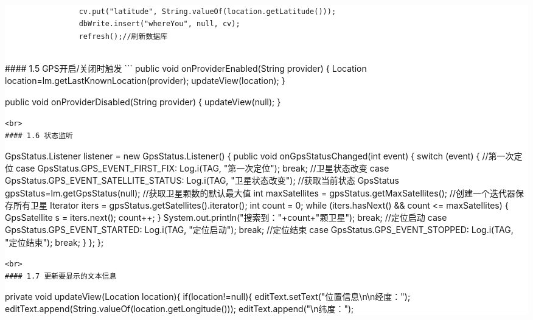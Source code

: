 ```
                 cv.put("latitude", String.valueOf(location.getLatitude()));
                 dbWrite.insert("whereYou", null, cv);
                 refresh();//刷新数据库
```
<br>
#### 1.5 GPS开启/关闭时触发
```
 public void onProviderEnabled(String provider) {
            Location location=lm.getLastKnownLocation(provider);
            updateView(location);
        }
        
  public void onProviderDisabled(String provider) {
            updateView(null);
        }

```
<br>
#### 1.6 状态监听
```
GpsStatus.Listener listener = new GpsStatus.Listener() {
        public void onGpsStatusChanged(int event) {
            switch (event) {
                //第一次定位
                case GpsStatus.GPS_EVENT_FIRST_FIX:
                    Log.i(TAG, "第一次定位");
                    break;
                //卫星状态改变
                case GpsStatus.GPS_EVENT_SATELLITE_STATUS:
                    Log.i(TAG, "卫星状态改变");
                    //获取当前状态
                    GpsStatus gpsStatus=lm.getGpsStatus(null);
                    //获取卫星颗数的默认最大值
                    int maxSatellites = gpsStatus.getMaxSatellites();
                    //创建一个迭代器保存所有卫星
                    Iterator<GpsSatellite> iters = gpsStatus.getSatellites().iterator();
                    int count = 0;
                    while (iters.hasNext() && count <= maxSatellites) {
                        GpsSatellite s = iters.next();
                        count++;
                    }
                    System.out.println("搜索到："+count+"颗卫星");
                    break;
                //定位启动
                case GpsStatus.GPS_EVENT_STARTED:
                    Log.i(TAG, "定位启动");
                    break;
                //定位结束
                case GpsStatus.GPS_EVENT_STOPPED:
                    Log.i(TAG, "定位结束");
                    break;
            }
        };
    };
```
<br>
#### 1.7 更新要显示的文本信息
```
 private void updateView(Location location){
        if(location!=null){
            editText.setText("位置信息\n\n经度：");
            editText.append(String.valueOf(location.getLongitude()));
            editText.append("\n纬度：");
```